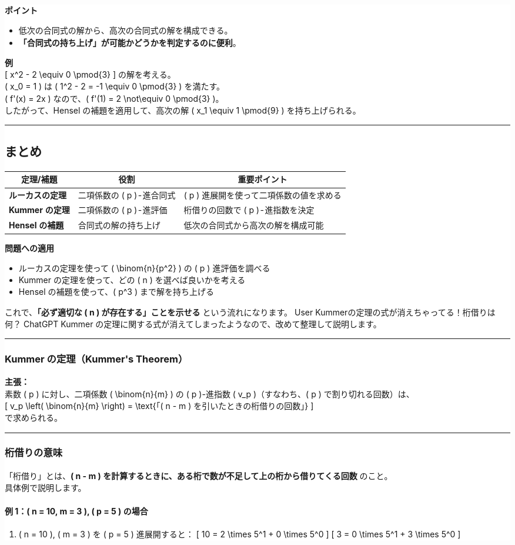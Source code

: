 **ポイント**  
- 低次の合同式の解から、高次の合同式の解を構成できる。  
- **「合同式の持ち上げ」が可能かどうかを判定するのに便利**。  

**例**  
\[
x^2 - 2 \equiv 0 \pmod{3}
\]
の解を考える。  
\( x_0 = 1 \) は \( 1^2 - 2 = -1 \equiv 0 \pmod{3} \) を満たす。  
\( f'(x) = 2x \) なので、\( f'(1) = 2 \not\equiv 0 \pmod{3} \)。  
したがって、Hensel の補題を適用して、高次の解 \( x_1 \equiv 1 \pmod{9} \) を持ち上げられる。  

---

## **まとめ**
| 定理/補題 | 役割 | 重要ポイント |
|-----------|------|------------|
| **ルーカスの定理** | 二項係数の \( p \)-進合同式 | \( p \) 進展開を使って二項係数の値を求める |
| **Kummer の定理** | 二項係数の \( p \)-進評価 | 桁借りの回数で \( p \)-進指数を決定 |
| **Hensel の補題** | 合同式の解の持ち上げ | 低次の合同式から高次の解を構成可能 |

**問題への適用**  
- ルーカスの定理を使って \( \binom{n}{p^2} \) の \( p \) 進評価を調べる  
- Kummer の定理を使って、どの \( n \) を選べば良いかを考える  
- Hensel の補題を使って、\( p^3 \) まで解を持ち上げる  

これで、**「必ず適切な \( n \) が存在する」ことを示せる** という流れになります。
User
Kummerの定理の式が消えちゃってる！桁借りは何？
ChatGPT
Kummer の定理に関する式が消えてしまったようなので、改めて整理して説明します。  

---

### **Kummer の定理（Kummer's Theorem）**  
**主張：**  
素数 \( p \) に対し、二項係数 \( \binom{n}{m} \) の \( p \)-進指数 \( v_p \)（すなわち、\( p \) で割り切れる回数）は、  
\[
v_p \left( \binom{n}{m} \right) = \text{「\( n - m \) を引いたときの桁借りの回数」}
\]  
で求められる。  

---

### **桁借りの意味**  
「桁借り」とは、**\( n - m \) を計算するときに、ある桁で数が不足して上の桁から借りてくる回数** のこと。  
具体例で説明します。  

#### **例 1：\( n = 10, m = 3 \), \( p = 5 \) の場合**
1. \( n = 10 \), \( m = 3 \) を \( p = 5 \) 進展開すると：
   \[
   10 = 2 \times 5^1 + 0 \times 5^0
   \]
   \[
   3 = 0 \times 5^1 + 3 \times 5^0
   \]
